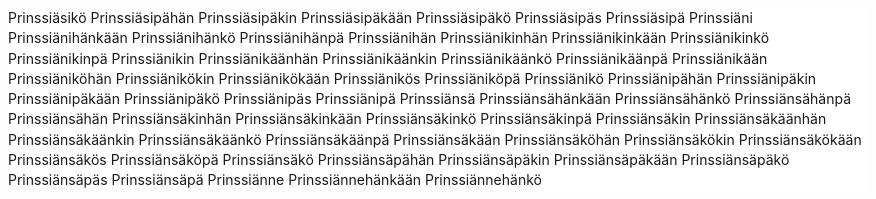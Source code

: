 Prinssiäsikö
Prinssiäsipähän
Prinssiäsipäkin
Prinssiäsipäkään
Prinssiäsipäkö
Prinssiäsipäs
Prinssiäsipä
Prinssiäni
Prinssiänihänkään
Prinssiänihänkö
Prinssiänihänpä
Prinssiänihän
Prinssiänikinhän
Prinssiänikinkään
Prinssiänikinkö
Prinssiänikinpä
Prinssiänikin
Prinssiänikäänhän
Prinssiänikäänkin
Prinssiänikäänkö
Prinssiänikäänpä
Prinssiänikään
Prinssiäniköhän
Prinssiänikökin
Prinssiänikökään
Prinssiänikös
Prinssiäniköpä
Prinssiänikö
Prinssiänipähän
Prinssiänipäkin
Prinssiänipäkään
Prinssiänipäkö
Prinssiänipäs
Prinssiänipä
Prinssiänsä
Prinssiänsähänkään
Prinssiänsähänkö
Prinssiänsähänpä
Prinssiänsähän
Prinssiänsäkinhän
Prinssiänsäkinkään
Prinssiänsäkinkö
Prinssiänsäkinpä
Prinssiänsäkin
Prinssiänsäkäänhän
Prinssiänsäkäänkin
Prinssiänsäkäänkö
Prinssiänsäkäänpä
Prinssiänsäkään
Prinssiänsäköhän
Prinssiänsäkökin
Prinssiänsäkökään
Prinssiänsäkös
Prinssiänsäköpä
Prinssiänsäkö
Prinssiänsäpähän
Prinssiänsäpäkin
Prinssiänsäpäkään
Prinssiänsäpäkö
Prinssiänsäpäs
Prinssiänsäpä
Prinssiänne
Prinssiännehänkään
Prinssiännehänkö